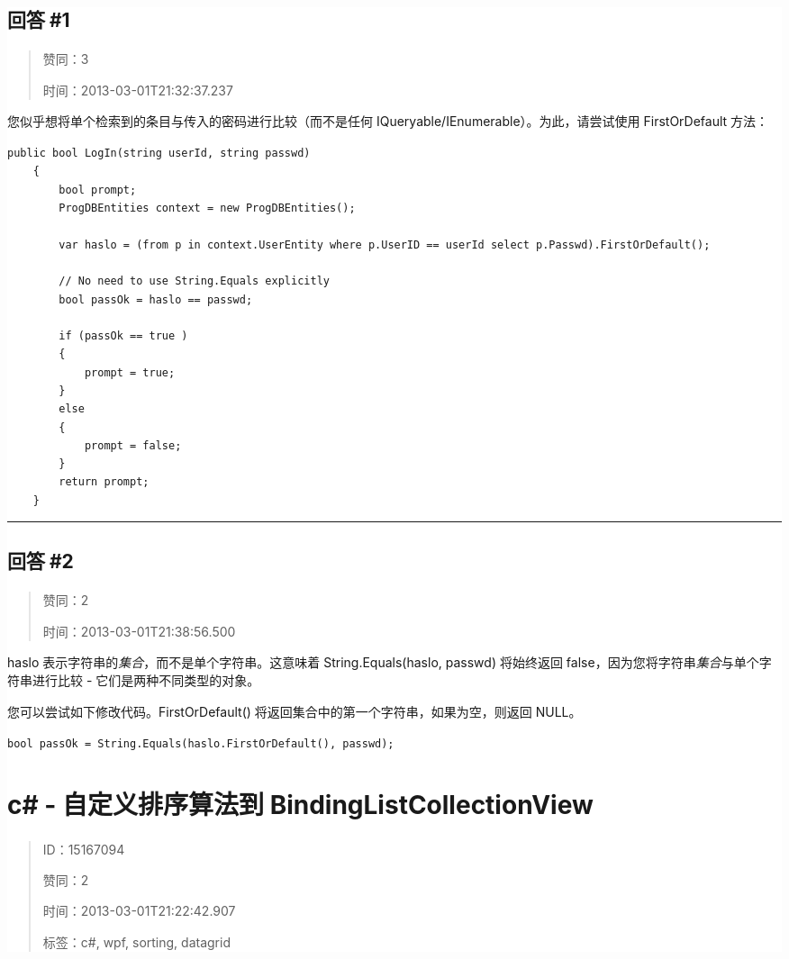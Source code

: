 ## 回答 #1

> 赞同：3
> 
> 时间：2013-03-01T21:32:37.237

您似乎想将单个检索到的条目与传入的密码进行比较（而不是任何 IQueryable/IEnumerable）。为此，请尝试使用 FirstOrDefault 方法：

```
public bool LogIn(string userId, string passwd)
    {
        bool prompt;
        ProgDBEntities context = new ProgDBEntities();

        var haslo = (from p in context.UserEntity where p.UserID == userId select p.Passwd).FirstOrDefault();

        // No need to use String.Equals explicitly
        bool passOk = haslo == passwd;

        if (passOk == true )
        {
            prompt = true;                
        }
        else
        {
            prompt = false;               
        }
        return prompt;
    } 
```

* * *

## 回答 #2

> 赞同：2
> 
> 时间：2013-03-01T21:38:56.500

haslo 表示字符串的*集合*，而不是单个字符串。这意味着 String.Equals(haslo, passwd) 将始终返回 false，因为您将字符串*集合*与单个字符串进行比较 - 它们是两种不同类型的对象。

您可以尝试如下修改代码。FirstOrDefault() 将返回集合中的第一个字符串，如果为空，则返回 NULL。

```
bool passOk = String.Equals(haslo.FirstOrDefault(), passwd); 
```

# c# - 自定义排序算法到 BindingListCollectionView

> ID：15167094
> 
> 赞同：2
> 
> 时间：2013-03-01T21:22:42.907
> 
> 标签：c#, wpf, sorting, datagrid
